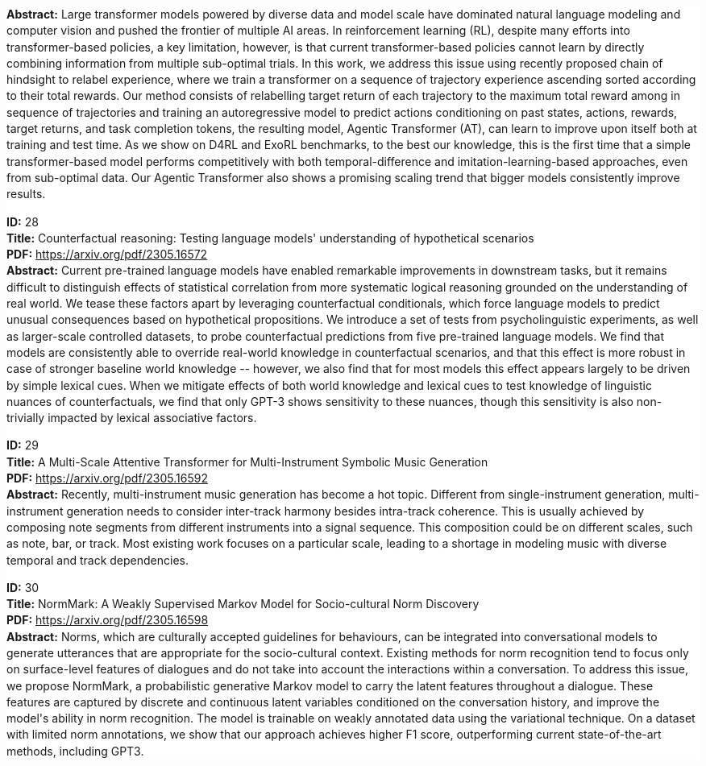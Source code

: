 **Abstract:** Large transformer models powered by diverse data and model scale have dominated natural language modeling and computer vision and pushed the frontier of multiple AI areas. In reinforcement learning (RL), despite many efforts into transformer-based policies, a key limitation, however, is that current transformer-based policies cannot learn by directly combining information from multiple sub-optimal trials. In this work, we address this issue using recently proposed chain of hindsight to relabel experience, where we train a transformer on a sequence of trajectory experience ascending sorted according to their total rewards. Our method consists of relabelling target return of each trajectory to the maximum total reward among in sequence of trajectories and training an autoregressive model to predict actions conditioning on past states, actions, rewards, target returns, and task completion tokens, the resulting model, Agentic Transformer (AT), can learn to improve upon itself both at training and test time. As we show on D4RL and ExoRL benchmarks, to the best our knowledge, this is the first time that a simple transformer-based model performs competitively with both temporal-difference and imitation-learning-based approaches, even from sub-optimal data. Our Agentic Transformer also shows a promising scaling trend that bigger models consistently improve results. 

**ID:** 28  
**Title:** Counterfactual reasoning: Testing language models' understanding of  hypothetical scenarios  
**PDF:** https://arxiv.org/pdf/2305.16572  
**Abstract:** Current pre-trained language models have enabled remarkable improvements in downstream tasks, but it remains difficult to distinguish effects of statistical correlation from more systematic logical reasoning grounded on the understanding of real world. We tease these factors apart by leveraging counterfactual conditionals, which force language models to predict unusual consequences based on hypothetical propositions. We introduce a set of tests from psycholinguistic experiments, as well as larger-scale controlled datasets, to probe counterfactual predictions from five pre-trained language models. We find that models are consistently able to override real-world knowledge in counterfactual scenarios, and that this effect is more robust in case of stronger baseline world knowledge -- however, we also find that for most models this effect appears largely to be driven by simple lexical cues. When we mitigate effects of both world knowledge and lexical cues to test knowledge of linguistic nuances of counterfactuals, we find that only GPT-3 shows sensitivity to these nuances, though this sensitivity is also non-trivially impacted by lexical associative factors. 

**ID:** 29  
**Title:** A Multi-Scale Attentive Transformer for Multi-Instrument Symbolic Music  Generation  
**PDF:** https://arxiv.org/pdf/2305.16592  
**Abstract:** Recently, multi-instrument music generation has become a hot topic. Different from single-instrument generation, multi-instrument generation needs to consider inter-track harmony besides intra-track coherence. This is usually achieved by composing note segments from different instruments into a signal sequence. This composition could be on different scales, such as note, bar, or track. Most existing work focuses on a particular scale, leading to a shortage in modeling music with diverse temporal and track dependencies. 

**ID:** 30  
**Title:** NormMark: A Weakly Supervised Markov Model for Socio-cultural Norm  Discovery  
**PDF:** https://arxiv.org/pdf/2305.16598  
**Abstract:** Norms, which are culturally accepted guidelines for behaviours, can be integrated into conversational models to generate utterances that are appropriate for the socio-cultural context. Existing methods for norm recognition tend to focus only on surface-level features of dialogues and do not take into account the interactions within a conversation. To address this issue, we propose NormMark, a probabilistic generative Markov model to carry the latent features throughout a dialogue. These features are captured by discrete and continuous latent variables conditioned on the conversation history, and improve the model's ability in norm recognition. The model is trainable on weakly annotated data using the variational technique. On a dataset with limited norm annotations, we show that our approach achieves higher F1 score, outperforming current state-of-the-art methods, including GPT3. 
